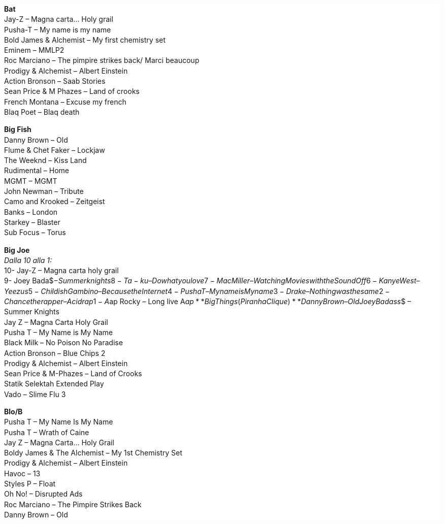**Bat**  
Jay-Z – Magna carta… Holy grail  
Pusha-T – My name is my name  
Bold James & Alchemist – My first chemistry set  
Eminem – MMLP2  
Roc Marciano – The pimpire strikes back/ Marci beaucoup  
Prodigy & Alchemist – Albert Einstein  
Action Bronson – Saab Stories  
Sean Price & M Phazes – Land of crooks  
French Montana – Excuse my french  
Blaq Poet – Blaq death

**Big Fish**  
Danny Brown – Old  
Flume & Chet Faker – Lockjaw  
The Weeknd – Kiss Land  
Rudimental – Home  
MGMT – MGMT  
John Newman – Tribute  
Camo and Krooked – Zeitgeist  
Banks – London  
Starkey – Blaster  
Sub Focus – Torus

**Big Joe**  
_Dalla 10 alla 1:_  
10- Jay-Z – Magna carta holy grail  
9- Joey Bada$$- Summer knights  
8-Ta-ku – Dowhatyoulove  
7- Mac Miller – Watching Movies with the Sound Off  
6- Kanye West – Yeezus  
5- Childish Gambino – Because the Internet  
4- Pusha T – My name is My name  
3- Drake – Nothing was the same  
2- Chance the rapper – Acid rap  
1- A$ap Rocky – Long live A$ap  
**BigThings (Piranha Clique)**  
Danny Brown – Old  
Joey Badass$$ – Summer Knights  
Jay Z – Magna Carta Holy Grail  
Pusha T – My Name is My Name  
Black Milk – No Poison No Paradise  
Action Bronson – Blue Chips 2  
Prodigy & Alchemist – Albert Einstein  
Sean Price & M-Phazes – Land of Crooks  
Statik Selektah Extended Play  
Vado – Slime Flu 3

**Blo/B**  
Pusha T – My Name Is My Name  
Pusha T – Wrath of Caine  
Jay Z – Magna Carta… Holy Grail  
Boldy James & The Alchemist – My 1st Chemistry Set  
Prodigy & Alchemist – Albert Einstein  
Havoc – 13  
Styles P – Float  
Oh No! – Disrupted Ads  
Roc Marciano – The Pimpire Strikes Back  
Danny Brown – Old
